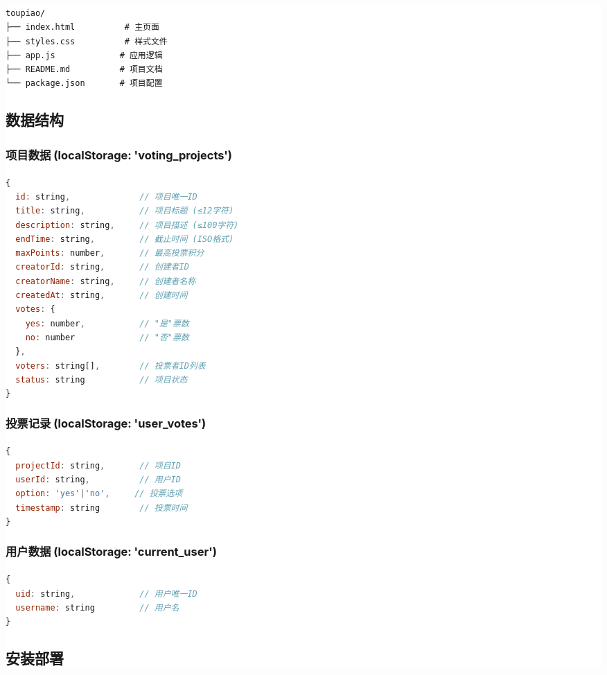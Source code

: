 ```
toupiao/
├── index.html          # 主页面
├── styles.css          # 样式文件
├── app.js             # 应用逻辑
├── README.md          # 项目文档
└── package.json       # 项目配置
```

## 数据结构

### 项目数据 (localStorage: 'voting_projects')
```javascript
{
  id: string,              // 项目唯一ID
  title: string,           // 项目标题 (≤12字符)
  description: string,     // 项目描述 (≤100字符)
  endTime: string,         // 截止时间 (ISO格式)
  maxPoints: number,       // 最高投票积分
  creatorId: string,       // 创建者ID
  creatorName: string,     // 创建者名称
  createdAt: string,       // 创建时间
  votes: {
    yes: number,           // "是"票数
    no: number             // "否"票数
  },
  voters: string[],        // 投票者ID列表
  status: string           // 项目状态
}
```

### 投票记录 (localStorage: 'user_votes')
```javascript
{
  projectId: string,       // 项目ID
  userId: string,          // 用户ID
  option: 'yes'|'no',     // 投票选项
  timestamp: string        // 投票时间
}
```

### 用户数据 (localStorage: 'current_user')
```javascript
{
  uid: string,             // 用户唯一ID
  username: string         // 用户名
}
```

## 安装部署
